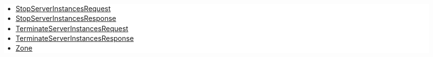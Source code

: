  - [StopServerInstancesRequest](docs/StopServerInstancesRequest.md)
 - [StopServerInstancesResponse](docs/StopServerInstancesResponse.md)
 - [TerminateServerInstancesRequest](docs/TerminateServerInstancesRequest.md)
 - [TerminateServerInstancesResponse](docs/TerminateServerInstancesResponse.md)
 - [Zone](docs/Zone.md)

